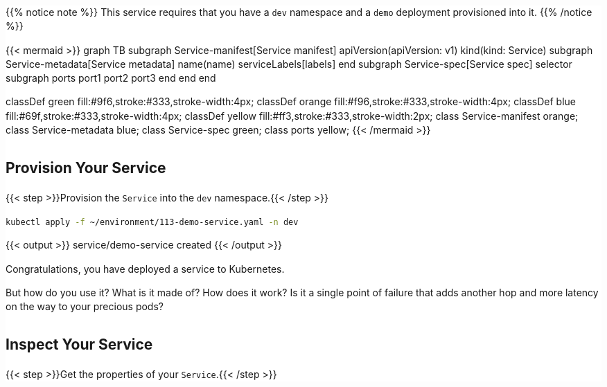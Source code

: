 {{% notice note %}}
This service requires that you have a `dev` namespace and a `demo` deployment provisioned into it.
{{% /notice %}}


{{< mermaid >}}
graph TB
subgraph Service-manifest[Service manifest]
  apiVersion(apiVersion: v1)
  kind(kind: Service)
  subgraph Service-metadata[Service metadata]
    name(name)
    serviceLabels[labels]
  end
  subgraph Service-spec[Service spec]
    selector
    subgraph ports
      port1
      port2
      port3
    end
  end
end 

classDef green fill:#9f6,stroke:#333,stroke-width:4px;
classDef orange fill:#f96,stroke:#333,stroke-width:4px;
classDef blue fill:#69f,stroke:#333,stroke-width:4px;
classDef yellow fill:#ff3,stroke:#333,stroke-width:2px;
class Service-manifest orange;
class Service-metadata blue;
class Service-spec green;
class ports yellow;
{{< /mermaid >}}

## Provision Your Service

{{< step >}}Provision the `Service` into the `dev` namespace.{{< /step >}}

```bash
kubectl apply -f ~/environment/113-demo-service.yaml -n dev
```

{{< output >}}
service/demo-service created
{{< /output >}}

Congratulations, you have deployed a service to Kubernetes.

But how do you use it? What is it made of? How does it work? Is it a single point of failure that adds another hop and more latency on the way to your precious pods?

## Inspect Your Service

{{< step >}}Get the properties of your `Service`.{{< /step >}}
